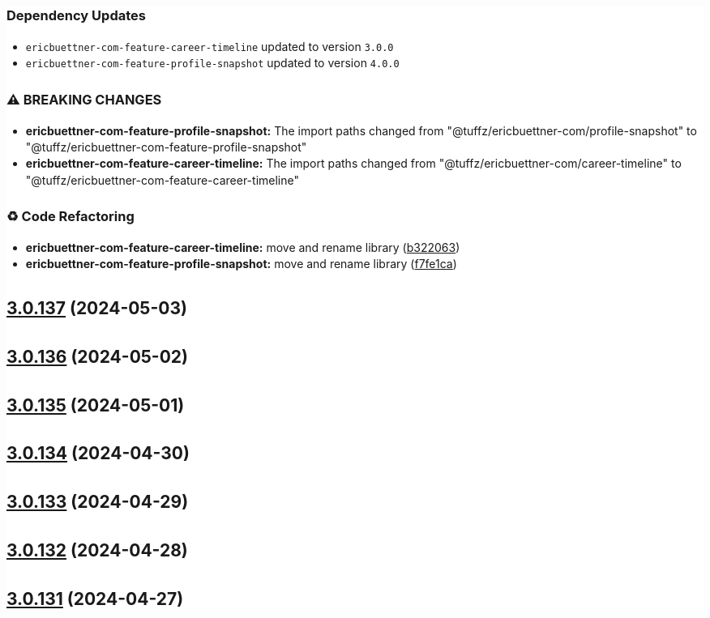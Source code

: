 ### Dependency Updates

* `ericbuettner-com-feature-career-timeline` updated to version `3.0.0`
* `ericbuettner-com-feature-profile-snapshot` updated to version `4.0.0`

### ⚠ BREAKING CHANGES

* **ericbuettner-com-feature-profile-snapshot:** The import paths changed from "@tuffz/ericbuettner-com/profile-snapshot" to
"@tuffz/ericbuettner-com-feature-profile-snapshot"
* **ericbuettner-com-feature-career-timeline:** The import paths changed from "@tuffz/ericbuettner-com/career-timeline" to
"@tuffz/ericbuettner-com-feature-career-timeline"

### ♻️ Code Refactoring

* **ericbuettner-com-feature-career-timeline:** move and rename library ([b322063](https://github.com/tuffz/tuffz-nx-workspace/commit/b3220633130438524a58a0a363190ada57b85762))
* **ericbuettner-com-feature-profile-snapshot:** move and rename library ([f7fe1ca](https://github.com/tuffz/tuffz-nx-workspace/commit/f7fe1ca4fd99356bb51971ccb08bdea66ea26aa4))

## [3.0.137](https://github.com/tuffz/tuffz-nx-workspace/compare/ericbuettner-com-3.0.136...ericbuettner-com-3.0.137) (2024-05-03)

## [3.0.136](https://github.com/tuffz/tuffz-nx-workspace/compare/ericbuettner-com-3.0.135...ericbuettner-com-3.0.136) (2024-05-02)

## [3.0.135](https://github.com/tuffz/tuffz-nx-workspace/compare/ericbuettner-com-3.0.134...ericbuettner-com-3.0.135) (2024-05-01)

## [3.0.134](https://github.com/tuffz/tuffz-nx-workspace/compare/ericbuettner-com-3.0.133...ericbuettner-com-3.0.134) (2024-04-30)

## [3.0.133](https://github.com/tuffz/tuffz-nx-workspace/compare/ericbuettner-com-3.0.132...ericbuettner-com-3.0.133) (2024-04-29)

## [3.0.132](https://github.com/tuffz/tuffz-nx-workspace/compare/ericbuettner-com-3.0.131...ericbuettner-com-3.0.132) (2024-04-28)

## [3.0.131](https://github.com/tuffz/tuffz-nx-workspace/compare/ericbuettner-com-3.0.130...ericbuettner-com-3.0.131) (2024-04-27)
